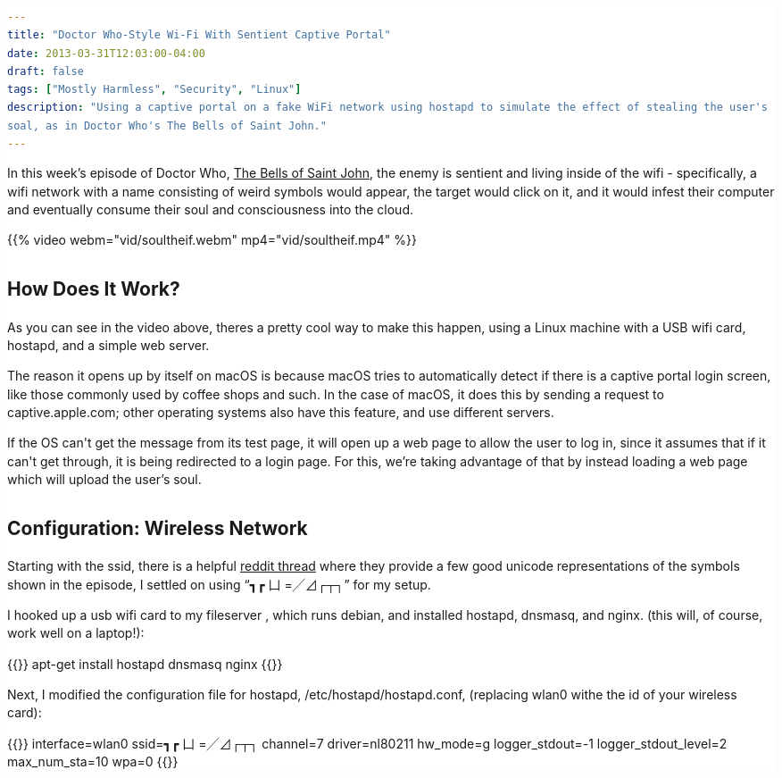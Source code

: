 ```yaml
---
title: "Doctor Who-Style Wi-Fi With Sentient Captive Portal"
date: 2013-03-31T12:03:00-04:00
draft: false
tags: ["Mostly Harmless", "Security", "Linux"]
description: "Using a captive portal on a fake WiFi network using hostapd to simulate the effect of stealing the user's soal, as in Doctor Who's The Bells of Saint John."
---
```


In this week’s episode of Doctor Who, [The Bells of Saint John](https://en.wikipedia.org/wiki/The_Bells_of_Saint_John), the enemy is sentient and living inside of the wifi - specifically, a wifi network with a name consisting of weird symbols would appear, the target would click on it, and it would infest their computer and eventually consume their soul and consciousness into the cloud.
 

{{% video webm="vid/soultheif.webm" mp4="vid/soultheif.mp4" %}}

## How Does It Work?

As you can see in the video above, theres a pretty cool way to make this happen, using a Linux machine with a USB wifi card, hostapd, and a simple web server. 

The reason it opens up by itself on macOS is because macOS tries to automatically detect if there is a captive portal login screen, like those commonly used by coffee shops and such.  In the case of macOS, it does this by sending a request to captive.apple.com; other operating systems also have this feature, and use different servers. 

If the OS can't get the message from its test page, it will open up a web page to allow the user to log in, since it assumes that if it can't get through, it is being redirected to a login page. For this, we’re taking advantage of that by instead loading a web page which will upload the user’s soul.

## Configuration: Wireless Network 
Starting with the ssid, there is a helpful [reddit thread](http://www.reddit.com/r/doctorwho/comments/1bbt6p/i_wonder_if_anyone_will_connect_to_my_guest_wifi) where they provide a few good unicode representations of the symbols shown in the episode, I settled on using “┓┏ 凵 =╱⊿┌┬┐” for my setup.

I hooked up a usb wifi card to my fileserver , which runs debian, and installed hostapd, dnsmasq, and nginx. (this will, of course, work well on a laptop!):

{{<highlight bash>}}
apt-get install hostapd dnsmasq nginx
{{</highlight>}}

Next, I modified the configuration file for hostapd, /etc/hostapd/hostapd.conf, (replacing wlan0 withe the id of your wireless card):

{{<highlight bash>}}
interface=wlan0
ssid=┓┏ 凵 =╱⊿┌┬┐
channel=7
driver=nl80211
hw_mode=g
logger_stdout=-1
logger_stdout_level=2
max_num_sta=10
wpa=0
{{</highlight>}}
